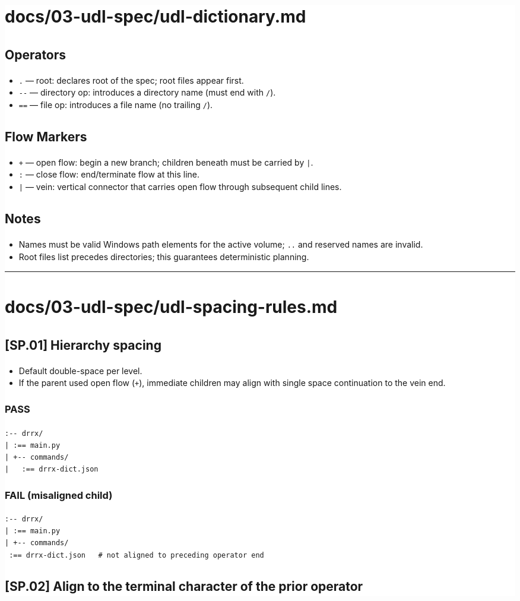 
# docs/03-udl-spec/udl-dictionary.md

## Operators

* `.` — root: declares root of the spec; root files appear first.
* `--` — directory op: introduces a directory name (must end with `/`).
* `==` — file op: introduces a file name (no trailing `/`).

## Flow Markers

* `+` — open flow: begin a new branch; children beneath must be carried by `|`.
* `:` — close flow: end/terminate flow at this line.
* `|` — vein: vertical connector that carries open flow through subsequent child lines.

## Notes

* Names must be valid Windows path elements for the active volume; `..` and reserved names are invalid.
* Root files list precedes directories; this guarantees deterministic planning.

---

# docs/03-udl-spec/udl-spacing-rules.md

## [SP.01] Hierarchy spacing

* Default double-space per level.
* If the parent used open flow (`+`), immediate children may align with single space continuation to the vein end.

### PASS

```drrx
:-- drrx/
| :== main.py
| +-- commands/
|   :== drrx-dict.json
```

### FAIL (misaligned child)

```drrx
:-- drrx/
| :== main.py
| +-- commands/
 :== drrx-dict.json   # not aligned to preceding operator end
```

## [SP.02] Align to the terminal character of the prior operator
